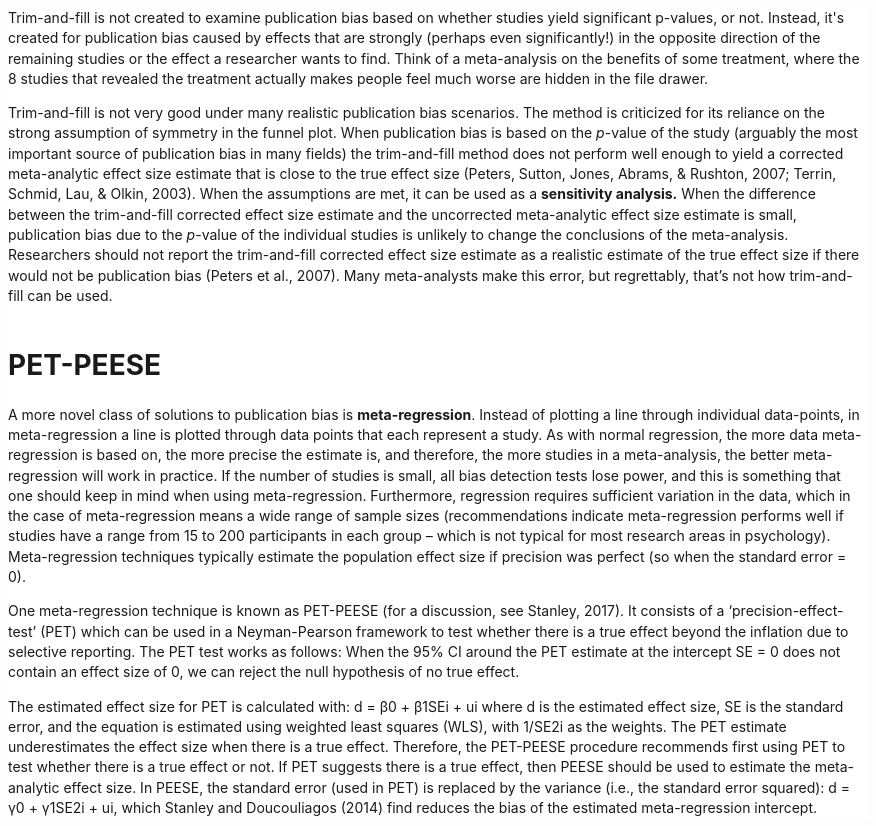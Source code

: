 Trim-and-fill is not created to examine publication bias based on whether
studies yield significant p-values, or not. Instead, it's created for
publication bias caused by effects that are strongly (perhaps even
significantly!) in the opposite direction of the remaining studies or the effect
a researcher wants to find. Think of a meta-analysis on the benefits of some
treatment, where the 8 studies that revealed the treatment actually makes people
feel much worse are hidden in the file drawer.

Trim-and-fill is not very good under many realistic publication bias scenarios.
The method is criticized for its reliance on the strong assumption of symmetry
in the funnel plot. When publication bias is based on the *p*-value of the study
(arguably the most important source of publication bias in many fields) the
trim-and-fill method does not perform well enough to yield a corrected
meta-analytic effect size estimate that is close to the true effect size
(Peters, Sutton, Jones, Abrams, & Rushton, 2007; Terrin, Schmid, Lau, & Olkin,
2003). When the assumptions are met, it can be used as a **sensitivity
analysis.** When the difference between the trim-and-fill corrected effect size
estimate and the uncorrected meta-analytic effect size estimate is small,
publication bias due to the *p*-value of the individual studies is unlikely to
change the conclusions of the meta-analysis. Researchers should not report the
trim-and-fill corrected effect size estimate as a realistic estimate of the true
effect size if there would not be publication bias (Peters et al., 2007). Many
meta-analysts make this error, but regrettably, that’s not how trim-and-fill can
be used.

# PET-PEESE

A more novel class of solutions to publication bias is **meta-regression**.
Instead of plotting a line through individual data-points, in meta-regression a
line is plotted through data points that each represent a study. As with normal
regression, the more data meta-regression is based on, the more precise the
estimate is, and therefore, the more studies in a meta-analysis, the better
meta-regression will work in practice. If the number of studies is small, all
bias detection tests lose power, and this is something that one should keep in
mind when using meta-regression. Furthermore, regression requires sufficient
variation in the data, which in the case of meta-regression means a wide range
of sample sizes (recommendations indicate meta-regression performs well if
studies have a range from 15 to 200 participants in each group – which is not
typical for most research areas in psychology). Meta-regression techniques
typically estimate the population effect size if precision was perfect (so when
the standard error = 0).

One meta-regression technique is known as PET-PEESE (for a discussion, see
Stanley, 2017). It consists of a ‘precision-effect-test’ (PET) which can be used
in a Neyman-Pearson framework to test whether there is a true effect beyond the
inflation due to selective reporting. The PET test works as follows: When the
95% CI around the PET estimate at the intercept SE = 0 does not contain an
effect size of 0, we can reject the null hypothesis of no true effect.

The estimated effect size for PET is calculated with: d = β0 + β1SEi + ui where
d is the estimated effect size, SE is the standard error, and the equation is
estimated using weighted least squares (WLS), with 1/SE2i as the weights. The
PET estimate underestimates the effect size when there is a true effect.
Therefore, the PET-PEESE procedure recommends first using PET to test whether
there is a true effect or not. If PET suggests there is a true effect, then
PEESE should be used to estimate the meta-analytic effect size. In PEESE, the
standard error (used in PET) is replaced by the variance (i.e., the standard
error squared): d = γ0 + γ1SE2i + ui, which Stanley and Doucouliagos (2014) find
reduces the bias of the estimated meta-regression intercept.
